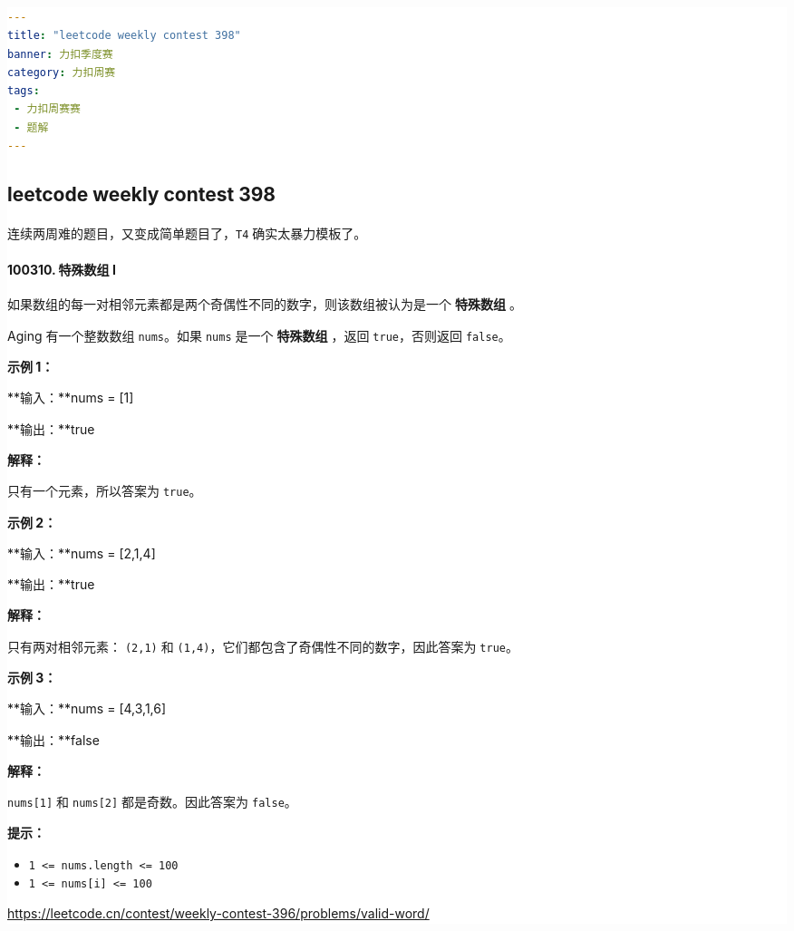 ```yaml
---
title: "leetcode weekly contest 398"
banner: 力扣季度赛
category: 力扣周赛
tags:
 - 力扣周赛赛
 - 题解
---
```


## leetcode weekly contest 398

连续两周难的题目，又变成简单题目了，`T4` 确实太暴力模板了。

#### 100310. 特殊数组 I

如果数组的每一对相邻元素都是两个奇偶性不同的数字，则该数组被认为是一个 **特殊数组** 。

Aging 有一个整数数组 `nums`。如果 `nums` 是一个 **特殊数组** ，返回 `true`，否则返回 `false`。

 

**示例 1：**

**输入：**nums = [1]

**输出：**true

**解释：**

只有一个元素，所以答案为 `true`。

**示例 2：**

**输入：**nums = [2,1,4]

**输出：**true

**解释：**

只有两对相邻元素： `(2,1)` 和 `(1,4)`，它们都包含了奇偶性不同的数字，因此答案为 `true`。

**示例 3：**

**输入：**nums = [4,3,1,6]

**输出：**false

**解释：**

`nums[1]` 和 `nums[2]` 都是奇数。因此答案为 `false`。

 

**提示：**

- `1 <= nums.length <= 100`
- `1 <= nums[i] <= 100`

https://leetcode.cn/contest/weekly-contest-396/problems/valid-word/
